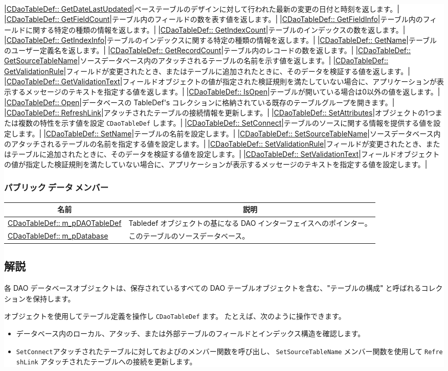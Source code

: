 |[CDaoTableDef:: GetDateLastUpdated](#getdatelastupdated)|ベーステーブルのデザインに対して行われた最新の変更の日付と時刻を返します。|
|[CDaoTableDef:: GetFieldCount](#getfieldcount)|テーブル内のフィールドの数を表す値を返します。|
|[CDaoTableDef:: GetFieldInfo](#getfieldinfo)|テーブル内のフィールドに関する特定の種類の情報を返します。|
|[CDaoTableDef:: GetIndexCount](#getindexcount)|テーブルのインデックスの数を返します。|
|[CDaoTableDef:: GetIndexInfo](#getindexinfo)|テーブルのインデックスに関する特定の種類の情報を返します。|
|[CDaoTableDef:: GetName](#getname)|テーブルのユーザー定義名を返します。|
|[CDaoTableDef:: GetRecordCount](#getrecordcount)|テーブル内のレコードの数を返します。|
|[CDaoTableDef:: GetSourceTableName](#getsourcetablename)|ソースデータベース内のアタッチされるテーブルの名前を示す値を返します。|
|[CDaoTableDef:: GetValidationRule](#getvalidationrule)|フィールドが変更されたとき、またはテーブルに追加されたときに、そのデータを検証する値を返します。|
|[CDaoTableDef:: GetValidationText](#getvalidationtext)|フィールドオブジェクトの値が指定された検証規則を満たしていない場合に、アプリケーションが表示するメッセージのテキストを指定する値を返します。|
|[CDaoTableDef:: IsOpen](#isopen)|テーブルが開いている場合は0以外の値を返します。|
|[CDaoTableDef:: Open](#open)|データベースの TableDef's コレクションに格納されている既存のテーブルグループを開きます。|
|[CDaoTableDef:: RefreshLink](#refreshlink)|アタッチされたテーブルの接続情報を更新します。|
|[CDaoTableDef:: SetAttributes](#setattributes)|オブジェクトの1つまたは複数の特性を示す値を設定 `CDaoTableDef` します。|
|[CDaoTableDef:: SetConnect](#setconnect)|テーブルのソースに関する情報を提供する値を設定します。|
|[CDaoTableDef:: SetName](#setname)|テーブルの名前を設定します。|
|[CDaoTableDef:: SetSourceTableName](#setsourcetablename)|ソースデータベース内のアタッチされるテーブルの名前を指定する値を設定します。|
|[CDaoTableDef:: SetValidationRule](#setvalidationrule)|フィールドが変更されたとき、またはテーブルに追加されたときに、そのデータを検証する値を設定します。|
|[CDaoTableDef:: SetValidationText](#setvalidationtext)|フィールドオブジェクトの値が指定した検証規則を満たしていない場合に、アプリケーションが表示するメッセージのテキストを指定する値を設定します。|

### <a name="public-data-members"></a>パブリック データ メンバー

|名前|説明|
|----------|-----------------|
|[CDaoTableDef:: m_pDAOTableDef](#m_pdaotabledef)|Tabledef オブジェクトの基になる DAO インターフェイスへのポインター。|
|[CDaoTableDef:: m_pDatabase](#m_pdatabase)|このテーブルのソースデータベース。|

## <a name="remarks"></a>解説

各 DAO データベースオブジェクトは、保存されているすべての DAO テーブルオブジェクトを含む、"テーブルの構成" と呼ばれるコレクションを保持します。

オブジェクトを使用してテーブル定義を操作し `CDaoTableDef` ます。 たとえば、次のように操作できます。

- データベース内のローカル、アタッチ、または外部テーブルのフィールドとインデックス構造を確認します。

- `SetConnect`アタッチされたテーブルに対しておよびのメンバー関数を呼び出し、 `SetSourceTableName` メンバー関数を使用して `RefreshLink` アタッチされたテーブルへの接続を更新します。
